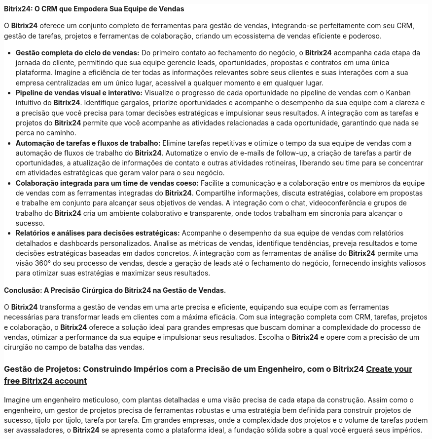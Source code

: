 **Bitrix24: O CRM que Empodera Sua Equipe de Vendas**

O **Bitrix24** oferece um conjunto completo de ferramentas para gestão de vendas, integrando-se perfeitamente com seu CRM, gestão de tarefas, projetos e ferramentas de colaboração, criando um ecossistema de vendas eficiente e poderoso.

* **Gestão completa do ciclo de vendas:**  Do primeiro contato ao fechamento do negócio, o **Bitrix24** acompanha cada etapa da jornada do cliente, permitindo que sua equipe gerencie leads, oportunidades, propostas e contratos em uma única plataforma.  Imagine a eficiência de ter todas as informações relevantes sobre seus clientes e suas interações com a sua empresa centralizadas em um único lugar, acessível a qualquer momento e em qualquer lugar.
* **Pipeline de vendas visual e interativo:**  Visualize o progresso de cada oportunidade no pipeline de vendas com o Kanban intuitivo do **Bitrix24**.  Identifique gargalos, priorize oportunidades e acompanhe o desempenho da sua equipe com a clareza e a precisão que você precisa para tomar decisões estratégicas e impulsionar seus resultados.  A integração com as tarefas e projetos do **Bitrix24** permite que você acompanhe as atividades relacionadas a cada oportunidade, garantindo que nada se perca no caminho.
* **Automação de tarefas e fluxos de trabalho:**  Elimine tarefas repetitivas e otimize o tempo da sua equipe de vendas com a automação de fluxos de trabalho do **Bitrix24**.  Automatize o envio de e-mails de follow-up, a criação de tarefas a partir de oportunidades, a atualização de informações de contato e outras atividades rotineiras, liberando seu time para se concentrar em atividades estratégicas que geram valor para o seu negócio.
* **Colaboração integrada para um time de vendas coeso:**  Facilite a comunicação e a colaboração entre os membros da equipe de vendas com as ferramentas integradas do **Bitrix24**.  Compartilhe informações, discuta estratégias, colabore em propostas e trabalhe em conjunto para alcançar seus objetivos de vendas.  A integração com o chat, videoconferência e grupos de trabalho do **Bitrix24** cria um ambiente colaborativo e transparente, onde todos trabalham em sincronia para alcançar o sucesso.
* **Relatórios e análises para decisões estratégicas:**  Acompanhe o desempenho da sua equipe de vendas com relatórios detalhados e dashboards personalizados.  Analise as métricas de vendas, identifique tendências, preveja resultados e tome decisões estratégicas baseadas em dados concretos. A integração com as ferramentas de análise do **Bitrix24** permite uma visão 360° do seu processo de vendas, desde a geração de leads até o fechamento do negócio, fornecendo insights valiosos para otimizar suas estratégias e maximizar seus resultados.


**Conclusão: A Precisão Cirúrgica do Bitrix24 na Gestão de Vendas.**

O **Bitrix24** transforma a gestão de vendas em uma arte precisa e eficiente, equipando sua equipe com as ferramentas necessárias para transformar leads em clientes com a máxima eficácia.  Com sua integração completa com CRM, tarefas, projetos e colaboração, o **Bitrix24** oferece a solução ideal para grandes empresas que buscam dominar a complexidade do processo de vendas, otimizar a performance da sua equipe e impulsionar seus resultados. Escolha o **Bitrix24** e opere com a precisão de um cirurgião no campo de batalha das vendas.

### Gestão de Projetos: Construindo Impérios com a Precisão de um Engenheiro, com o Bitrix24 <a href="https://www.bitrix24.com/create.php?p=25482205&p1=5.MonstrosCorporativos%3APanoramadasPlataformasdeCRMparaGrandesEmpresas" rel="noindex nofollow">Create your free Bitrix24 account</a>

Imagine um engenheiro meticuloso, com plantas detalhadas e uma visão precisa de cada etapa da construção.  Assim como o engenheiro, um gestor de projetos precisa de ferramentas robustas e uma estratégia bem definida para construir projetos de sucesso, tijolo por tijolo, tarefa por tarefa. Em grandes empresas, onde a complexidade dos projetos e o volume de tarefas podem ser avassaladores, o **Bitrix24** se apresenta como a plataforma ideal, a fundação sólida sobre a qual você erguerá seus impérios.
